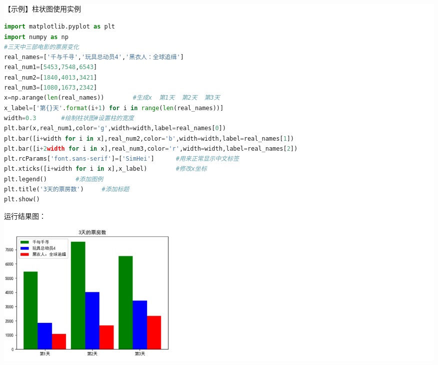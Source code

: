 【示例】柱状图使用实例   

```python
import matplotlib.pyplot as plt
import numpy as np
#三天中三部电影的票房变化
real_names=['千与千寻','玩具总动员4','黑衣人：全球追缉']
real_num1=[5453,7548,6543]
real_num2=[1840,4013,3421]
real_num3=[1080,1673,2342]
x=np.arange(len(real_names))		#生成x  第1天  第2天  第3天
x_label=['第{}天'.format(i+1) for i in range(len(real_names))]
width=0.3		#绘制柱状图#设置柱的宽度
plt.bar(x,real_num1,color='g',width=width,label=real_names[0])
plt.bar([i+width for i in x],real_num2,color='b',width=width,label=real_names[1])
plt.bar([i+2width for i in x],real_num3,color='r',width=width,label=real_names[2])
plt.rcParams['font.sans-serif']=['SimHei']		#用来正常显示中文标签
plt.xticks([i+width for i in x],x_label)		#修改x坐标
plt.legend()		#添加图例
plt.title('3天的票房数')		#添加标题
plt.show()
```

运行结果图：

<img src="Matplotlib.assets/wps15.jpg" alt="img" style="zoom:33%;" /> 
